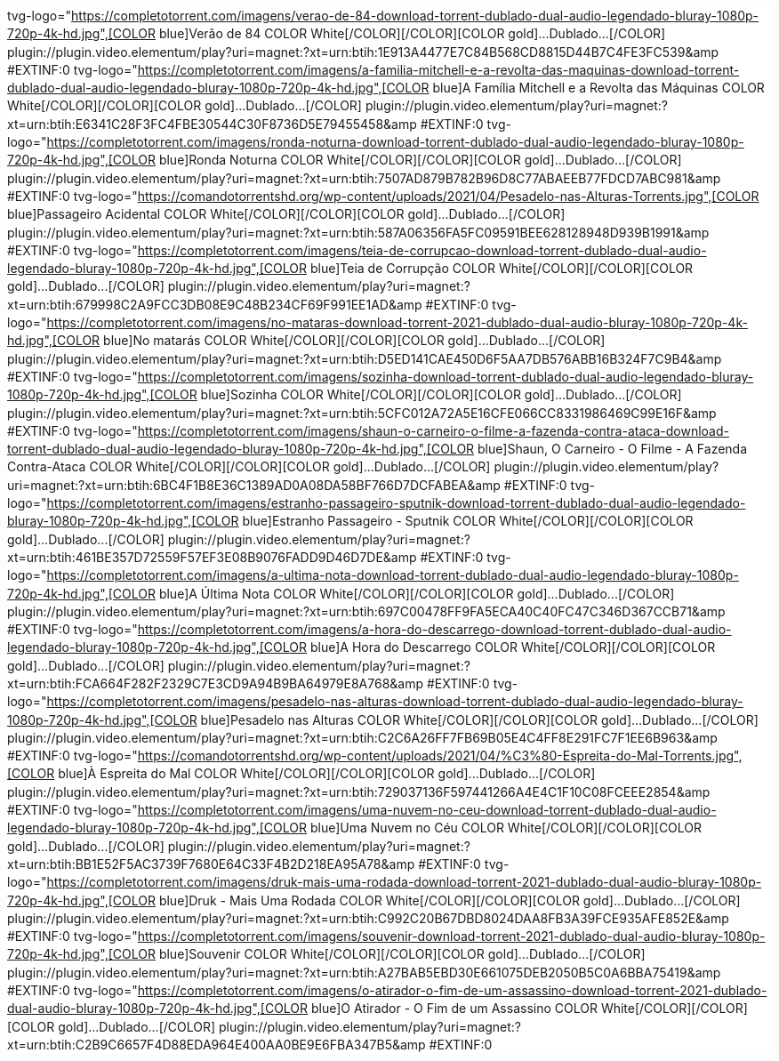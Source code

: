 tvg-logo="https://completotorrent.com/imagens/verao-de-84-download-torrent-dublado-dual-audio-legendado-bluray-1080p-720p-4k-hd.jpg",[COLOR blue]Verão de 84 COLOR White[/COLOR][/COLOR][COLOR gold]...Dublado...[/COLOR] plugin://plugin.video.elementum/play?uri=magnet:?xt=urn:btih:1E913A4477E7C84B568CD8815D44B7C4FE3FC539&amp #EXTINF:0 tvg-logo="https://completotorrent.com/imagens/a-familia-mitchell-e-a-revolta-das-maquinas-download-torrent-dublado-dual-audio-legendado-bluray-1080p-720p-4k-hd.jpg",[COLOR blue]A Família Mitchell e a Revolta das Máquinas COLOR White[/COLOR][/COLOR][COLOR gold]...Dublado...[/COLOR] plugin://plugin.video.elementum/play?uri=magnet:?xt=urn:btih:E6341C28F3FC4FBE30544C30F8736D5E79455458&amp #EXTINF:0 tvg-logo="https://completotorrent.com/imagens/ronda-noturna-download-torrent-dublado-dual-audio-legendado-bluray-1080p-720p-4k-hd.jpg",[COLOR blue]Ronda Noturna COLOR White[/COLOR][/COLOR][COLOR gold]...Dublado...[/COLOR] plugin://plugin.video.elementum/play?uri=magnet:?xt=urn:btih:7507AD879B782B96D8C77ABAEEB77FDCD7ABC981&amp #EXTINF:0 tvg-logo="https://comandotorrentshd.org/wp-content/uploads/2021/04/Pesadelo-nas-Alturas-Torrents.jpg",[COLOR blue]Passageiro Acidental COLOR White[/COLOR][/COLOR][COLOR gold]...Dublado...[/COLOR] plugin://plugin.video.elementum/play?uri=magnet:?xt=urn:btih:587A06356FA5FC09591BEE628128948D939B1991&amp #EXTINF:0 tvg-logo="https://completotorrent.com/imagens/teia-de-corrupcao-download-torrent-dublado-dual-audio-legendado-bluray-1080p-720p-4k-hd.jpg",[COLOR blue]Teia de Corrupção COLOR White[/COLOR][/COLOR][COLOR gold]...Dublado...[/COLOR] plugin://plugin.video.elementum/play?uri=magnet:?xt=urn:btih:679998C2A9FCC3DB08E9C48B234CF69F991EE1AD&amp #EXTINF:0 tvg-logo="https://completotorrent.com/imagens/no-mataras-download-torrent-2021-dublado-dual-audio-bluray-1080p-720p-4k-hd.jpg",[COLOR blue]No matarás COLOR White[/COLOR][/COLOR][COLOR gold]...Dublado...[/COLOR] plugin://plugin.video.elementum/play?uri=magnet:?xt=urn:btih:D5ED141CAE450D6F5AA7DB576ABB16B324F7C9B4&amp #EXTINF:0 tvg-logo="https://completotorrent.com/imagens/sozinha-download-torrent-dublado-dual-audio-legendado-bluray-1080p-720p-4k-hd.jpg",[COLOR blue]Sozinha COLOR White[/COLOR][/COLOR][COLOR gold]...Dublado...[/COLOR] plugin://plugin.video.elementum/play?uri=magnet:?xt=urn:btih:5CFC012A72A5E16CFE066CC8331986469C99E16F&amp #EXTINF:0 tvg-logo="https://completotorrent.com/imagens/shaun-o-carneiro-o-filme-a-fazenda-contra-ataca-download-torrent-dublado-dual-audio-legendado-bluray-1080p-720p-4k-hd.jpg",[COLOR blue]Shaun, O Carneiro - O Filme - A Fazenda Contra-Ataca COLOR White[/COLOR][/COLOR][COLOR gold]...Dublado...[/COLOR] plugin://plugin.video.elementum/play?uri=magnet:?xt=urn:btih:6BC4F1B8E36C1389AD0A08DA58BF766D7DCFABEA&amp #EXTINF:0 tvg-logo="https://completotorrent.com/imagens/estranho-passageiro-sputnik-download-torrent-dublado-dual-audio-legendado-bluray-1080p-720p-4k-hd.jpg",[COLOR blue]Estranho Passageiro - Sputnik COLOR White[/COLOR][/COLOR][COLOR gold]...Dublado...[/COLOR] plugin://plugin.video.elementum/play?uri=magnet:?xt=urn:btih:461BE357D72559F57EF3E08B9076FADD9D46D7DE&amp #EXTINF:0 tvg-logo="https://completotorrent.com/imagens/a-ultima-nota-download-torrent-dublado-dual-audio-legendado-bluray-1080p-720p-4k-hd.jpg",[COLOR blue]A Última Nota COLOR White[/COLOR][/COLOR][COLOR gold]...Dublado...[/COLOR] plugin://plugin.video.elementum/play?uri=magnet:?xt=urn:btih:697C00478FF9FA5ECA40C40FC47C346D367CCB71&amp #EXTINF:0 tvg-logo="https://completotorrent.com/imagens/a-hora-do-descarrego-download-torrent-dublado-dual-audio-legendado-bluray-1080p-720p-4k-hd.jpg",[COLOR blue]A Hora do Descarrego COLOR White[/COLOR][/COLOR][COLOR gold]...Dublado...[/COLOR] plugin://plugin.video.elementum/play?uri=magnet:?xt=urn:btih:FCA664F282F2329C7E3CD9A94B9BA64979E8A768&amp #EXTINF:0 tvg-logo="https://completotorrent.com/imagens/pesadelo-nas-alturas-download-torrent-dublado-dual-audio-legendado-bluray-1080p-720p-4k-hd.jpg",[COLOR blue]Pesadelo nas Alturas COLOR White[/COLOR][/COLOR][COLOR gold]...Dublado...[/COLOR] plugin://plugin.video.elementum/play?uri=magnet:?xt=urn:btih:C2C6A26FF7FB69B05E4C4FF8E291FC7F1EE6B963&amp #EXTINF:0 tvg-logo="https://comandotorrentshd.org/wp-content/uploads/2021/04/%C3%80-Espreita-do-Mal-Torrents.jpg",[COLOR blue]À Espreita do Mal COLOR White[/COLOR][/COLOR][COLOR gold]...Dublado...[/COLOR] plugin://plugin.video.elementum/play?uri=magnet:?xt=urn:btih:729037136F597441266A4E4C1F10C08FCEEE2854&amp #EXTINF:0 tvg-logo="https://completotorrent.com/imagens/uma-nuvem-no-ceu-download-torrent-dublado-dual-audio-legendado-bluray-1080p-720p-4k-hd.jpg",[COLOR blue]Uma Nuvem no Céu COLOR White[/COLOR][/COLOR][COLOR gold]...Dublado...[/COLOR] plugin://plugin.video.elementum/play?uri=magnet:?xt=urn:btih:BB1E52F5AC3739F7680E64C33F4B2D218EA95A78&amp #EXTINF:0 tvg-logo="https://completotorrent.com/imagens/druk-mais-uma-rodada-download-torrent-2021-dublado-dual-audio-bluray-1080p-720p-4k-hd.jpg",[COLOR blue]Druk - Mais Uma Rodada COLOR White[/COLOR][/COLOR][COLOR gold]...Dublado...[/COLOR] plugin://plugin.video.elementum/play?uri=magnet:?xt=urn:btih:C992C20B67DBD8024DAA8FB3A39FCE935AFE852E&amp #EXTINF:0 tvg-logo="https://completotorrent.com/imagens/souvenir-download-torrent-2021-dublado-dual-audio-bluray-1080p-720p-4k-hd.jpg",[COLOR blue]Souvenir COLOR White[/COLOR][/COLOR][COLOR gold]...Dublado...[/COLOR] plugin://plugin.video.elementum/play?uri=magnet:?xt=urn:btih:A27BAB5EBD30E661075DEB2050B5C0A6BBA75419&amp #EXTINF:0 tvg-logo="https://completotorrent.com/imagens/o-atirador-o-fim-de-um-assassino-download-torrent-2021-dublado-dual-audio-bluray-1080p-720p-4k-hd.jpg",[COLOR blue]O Atirador - O Fim de um Assassino COLOR White[/COLOR][/COLOR][COLOR gold]...Dublado...[/COLOR] plugin://plugin.video.elementum/play?uri=magnet:?xt=urn:btih:C2B9C6657F4D88EDA964E400AA0BE9E6FBA347B5&amp #EXTINF:0